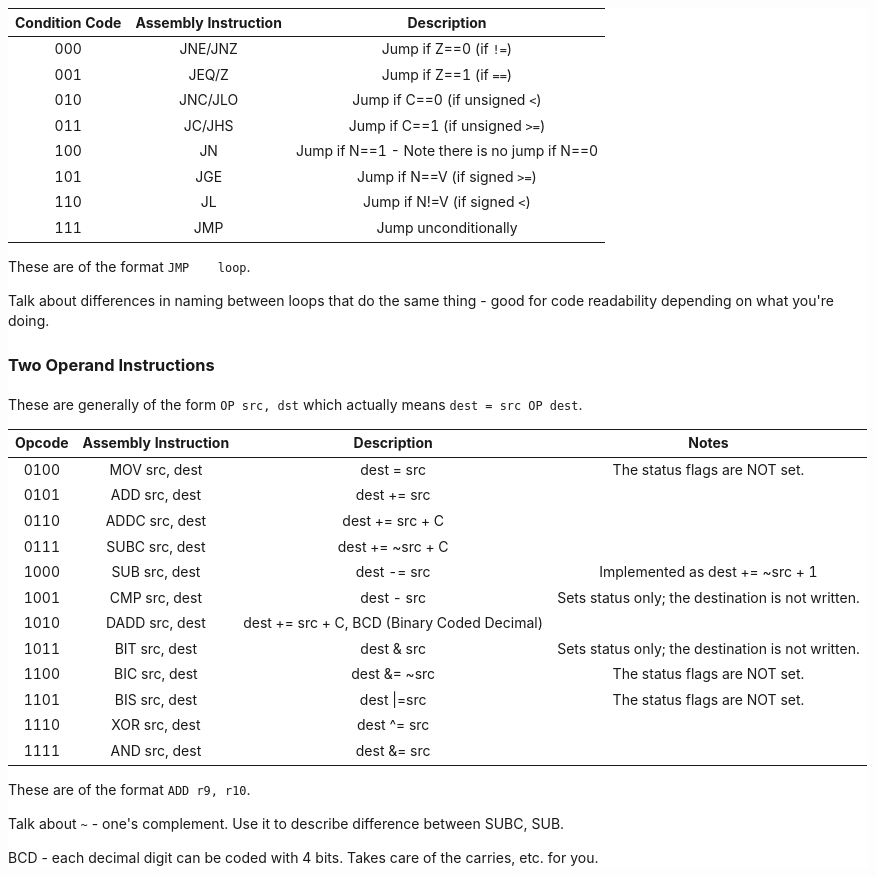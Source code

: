 | Condition Code | Assembly Instruction | Description |
| :---: | :---: | :---: |
| 000 | JNE/JNZ | Jump if Z==0 (if `!=`) |
| 001 | JEQ/Z | Jump if Z==1 (if `==`) |
| 010 | JNC/JLO | Jump if C==0 (if unsigned `<`) |
| 011 | JC/JHS | Jump if C==1 (if unsigned `>=`) |
| 100 | JN | Jump if N==1 - Note there is no jump if N==0 |
| 101 | JGE | Jump if N==V (if signed `>=`) |
| 110 | JL | Jump if N!=V (if signed `<`) |
| 111 | JMP | Jump unconditionally |

These are of the format `JMP    loop`.

Talk about differences in naming between loops that do the same thing - good for code readability depending on what you're doing.

### Two Operand Instructions

These are generally of the form `OP src, dst` which actually means `dest = src OP dest`.

| Opcode | Assembly Instruction | Description | Notes |
| :---: | :---: | :---: | :---: |
| 0100 | MOV src, dest | dest = src | The status flags are NOT set. |
| 0101 | ADD src, dest | dest += src | |
| 0110 | ADDC src, dest | dest += src + C | |
| 0111 | SUBC src, dest | dest += ~src + C | |
| 1000 | SUB src, dest | dest -= src | Implemented as dest += ~src + 1 |
| 1001 | CMP src, dest | dest - src | Sets status only; the destination is not written. |
| 1010 | DADD src, dest | dest += src + C, BCD (Binary Coded Decimal) | |
| 1011 | BIT src, dest | dest & src | Sets status only; the destination is not written. |
| 1100 | BIC src, dest | dest &= ~src | The status flags are NOT set. |
| 1101 | BIS src, dest | dest &#124;=src | The status flags are NOT set. |
| 1110 | XOR src, dest | dest ^= src | |
| 1111 | AND src, dest | dest &= src | |

These are of the format `ADD r9, r10`.

Talk about `~` - one's complement.  Use it to describe difference between SUBC, SUB.

BCD - each decimal digit can be coded with 4 bits.  Takes care of the carries, etc. for you.
